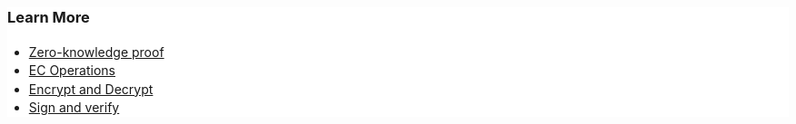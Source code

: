 ### Learn More

- [Zero-knowledge proof](https://en.wikipedia.org/wiki/Zero-knowledge_proof)
- [EC Operations](https://wiki.openssl.org/index.php/Command_Line_Elliptic_Curve_Operations)
- [Encrypt and Decrypt](http://osxdaily.com/2012/01/30/encrypt-and-decrypt-files-with-openssl/)
- [Sign and verify](https://gist.github.com/ezimuel/3cb601853db6ebc4ee49)
